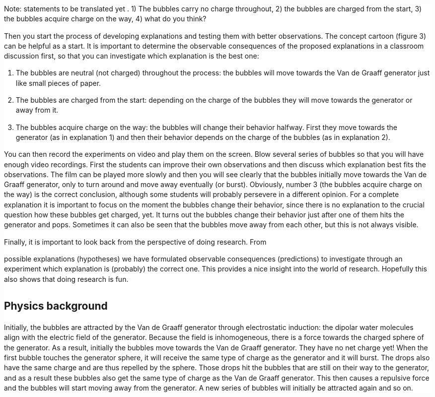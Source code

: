 Note: statements to be translated yet . 1) The bubbles carry no charge
throughout, 2) the bubbles are charged from the start, 3) the bubbles
acquire charge on the way, 4) what do you think?

Then you start the process of developing explanations and testing them
with better observations. The concept cartoon (figure 3) can be helpful
as a start. It is important to determine the observable consequences of
the proposed explanations in a classroom discussion first, so that you
can investigate which explanation is the best one:

1.  The bubbles are neutral (not charged) throughout the process: the
    bubbles will move towards the Van de Graaff generator just like
    small pieces of paper.

2.  The bubbles are charged from the start: depending on the charge of
    the bubbles they will move towards the generator or away from it.

3.  The bubbles acquire charge on the way: the bubbles will change their
    behavior halfway. First they move towards the generator (as in
    explanation 1) and then their behavior depends on the charge of the
    bubbles (as in explanation 2).

You can then record the experiments on video and play them on the
screen. Blow several series of bubbles so that you will have enough
video recordings. First the students can improve their own observations
and then discuss which explanation best fits the observations. The film
can be played more slowly and then you will see clearly that the bubbles
initially move towards the Van de Graaff generator, only to turn around
and move away eventually (or burst). Obviously, number 3 (the bubbles
acquire charge on the way) is the correct conclusion, although some
students will probably persevere in a different opinion. For a complete
explanation it is important to focus on the moment the bubbles change
their behavior, since there is no explanation to the crucial question
how these bubbles get charged, yet. It turns out the bubbles change
their behavior just after one of them hits the generator and pops.
Sometimes it can also be seen that the bubbles move away from each
other, but this is not always visible.

Finally, it is important to look back from the perspective of doing
research. From

possible explanations (hypotheses) we have formulated observable
consequences (predictions) to investigate through an experiment which
explanation is (probably) the correct one. This provides a nice insight
into the world of research. Hopefully this also shows that doing
research is fun.

## Physics background

Initially, the bubbles are attracted by the Van de Graaff generator
through electrostatic induction: the dipolar water molecules align with
the electric field of the generator. Because the field is inhomogeneous,
there is a force towards the charged sphere of the generator. As a
result, initially the bubbles move towards the Van de Graaff generator.
They have no net charge yet! When the first bubble touches the generator
sphere, it will receive the same type of charge as the generator and it
will burst. The drops also have the same charge and are thus repelled by
the sphere. Those drops hit the bubbles that are still on their way to
the generator, and as a result these bubbles also get the same type of
charge as the Van de Graaff generator. This then causes a repulsive
force and the bubbles will start moving away from the generator. A new
series of bubbles will initially be attracted again and so on.
